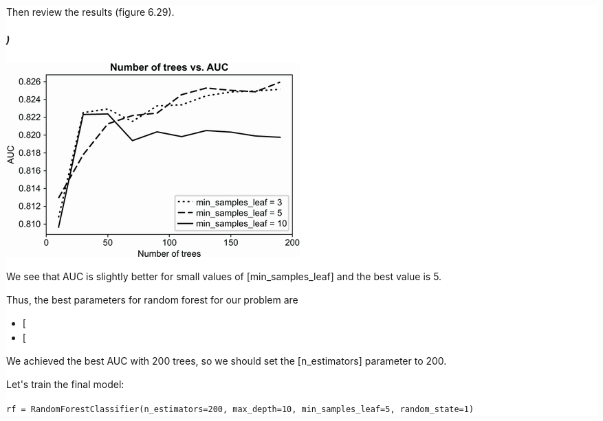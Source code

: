 







Then
review the results (figure 6.29).



##### )

![](./images/06-29.png)



We
see that AUC is slightly better for small values of
[min\_samples\_leaf] and the best value is 5.



Thus,
the best parameters for random forest for our problem are


-   [
-   [


We
achieved the best AUC with 200 trees, so we should set the
[n\_estimators] parameter to 200.



Let's
train the final model:




``` 
rf = RandomForestClassifier(n_estimators=200, max_depth=10, min_samples_leaf=5, random_state=1)
```

